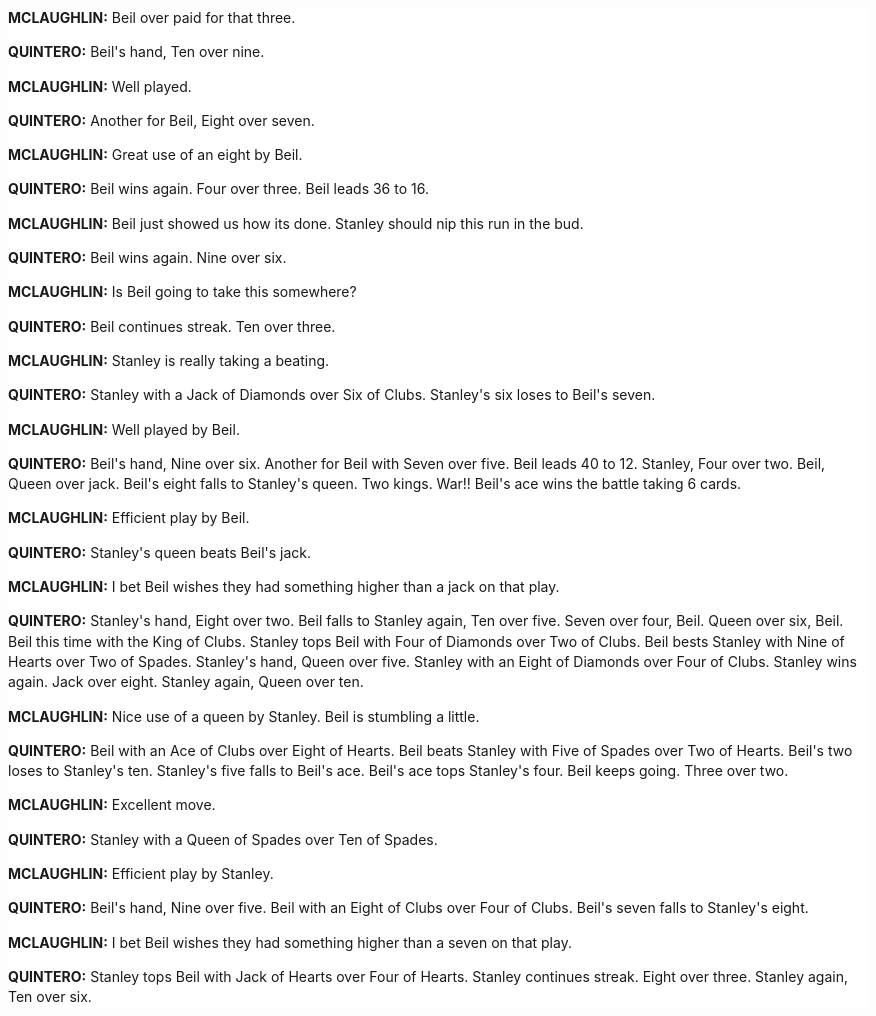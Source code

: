 **MCLAUGHLIN:** Beil over paid for that three.

**QUINTERO:**  Beil's hand, Ten over nine.

**MCLAUGHLIN:** Well played.

**QUINTERO:**  Another for Beil, Eight over seven.

**MCLAUGHLIN:** Great use of an eight by Beil.

**QUINTERO:**  Beil wins again. Four over three. Beil leads 36 to 16.

**MCLAUGHLIN:** Beil just showed us how its done. Stanley should nip this run in the bud.

**QUINTERO:**  Beil wins again. Nine over six.

**MCLAUGHLIN:** Is Beil going to take this somewhere?

**QUINTERO:**  Beil continues streak. Ten over three.

**MCLAUGHLIN:** Stanley is really taking a beating.

**QUINTERO:**  Stanley with a Jack of Diamonds over Six of Clubs. Stanley's six loses to Beil's seven.

**MCLAUGHLIN:** Well played by Beil.

**QUINTERO:**  Beil's hand, Nine over six. Another for Beil with Seven over five. Beil leads 40 to 12. Stanley, Four over two. Beil, Queen over jack. Beil's eight falls to Stanley's queen. Two kings. War!! Beil's ace wins the battle taking 6 cards.

**MCLAUGHLIN:** Efficient play by Beil.

**QUINTERO:**  Stanley's queen beats Beil's jack.

**MCLAUGHLIN:** I bet Beil wishes they had something higher than a jack on that play.

**QUINTERO:**  Stanley's hand, Eight over two. Beil falls to Stanley again, Ten over five. Seven over four, Beil. Queen over six, Beil. Beil this time with the King of Clubs. Stanley tops Beil with Four of Diamonds over Two of Clubs. Beil bests Stanley with Nine of Hearts over Two of Spades. Stanley's hand, Queen over five. Stanley with an Eight of Diamonds over Four of Clubs. Stanley wins again. Jack over eight. Stanley again, Queen over ten.

**MCLAUGHLIN:** Nice use of a queen by Stanley. Beil is stumbling a little.

**QUINTERO:**  Beil with an Ace of Clubs over Eight of Hearts. Beil beats Stanley with Five of Spades over Two of Hearts. Beil's two loses to Stanley's ten. Stanley's five falls to Beil's ace. Beil's ace tops Stanley's four. Beil keeps going. Three over two.

**MCLAUGHLIN:** Excellent move.

**QUINTERO:**  Stanley with a Queen of Spades over Ten of Spades.

**MCLAUGHLIN:** Efficient play by Stanley.

**QUINTERO:**  Beil's hand, Nine over five. Beil with an Eight of Clubs over Four of Clubs. Beil's seven falls to Stanley's eight.

**MCLAUGHLIN:** I bet Beil wishes they had something higher than a seven on that play.

**QUINTERO:**  Stanley tops Beil with Jack of Hearts over Four of Hearts. Stanley continues streak. Eight over three. Stanley again, Ten over six.
